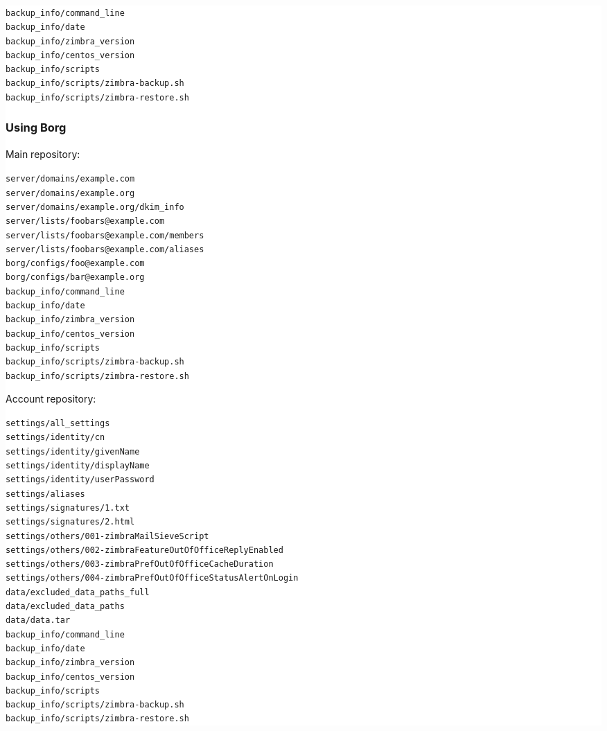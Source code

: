     backup_info/command_line
    backup_info/date
    backup_info/zimbra_version
    backup_info/centos_version
    backup_info/scripts
    backup_info/scripts/zimbra-backup.sh
    backup_info/scripts/zimbra-restore.sh

### Using Borg

Main repository:

    server/domains/example.com
    server/domains/example.org
    server/domains/example.org/dkim_info
    server/lists/foobars@example.com
    server/lists/foobars@example.com/members
    server/lists/foobars@example.com/aliases
    borg/configs/foo@example.com
    borg/configs/bar@example.org
    backup_info/command_line
    backup_info/date
    backup_info/zimbra_version
    backup_info/centos_version
    backup_info/scripts
    backup_info/scripts/zimbra-backup.sh
    backup_info/scripts/zimbra-restore.sh

Account repository:

    settings/all_settings
    settings/identity/cn
    settings/identity/givenName
    settings/identity/displayName
    settings/identity/userPassword
    settings/aliases
    settings/signatures/1.txt
    settings/signatures/2.html
    settings/others/001-zimbraMailSieveScript
    settings/others/002-zimbraFeatureOutOfOfficeReplyEnabled
    settings/others/003-zimbraPrefOutOfOfficeCacheDuration
    settings/others/004-zimbraPrefOutOfOfficeStatusAlertOnLogin
    data/excluded_data_paths_full
    data/excluded_data_paths
    data/data.tar
    backup_info/command_line
    backup_info/date
    backup_info/zimbra_version
    backup_info/centos_version
    backup_info/scripts
    backup_info/scripts/zimbra-backup.sh
    backup_info/scripts/zimbra-restore.sh

